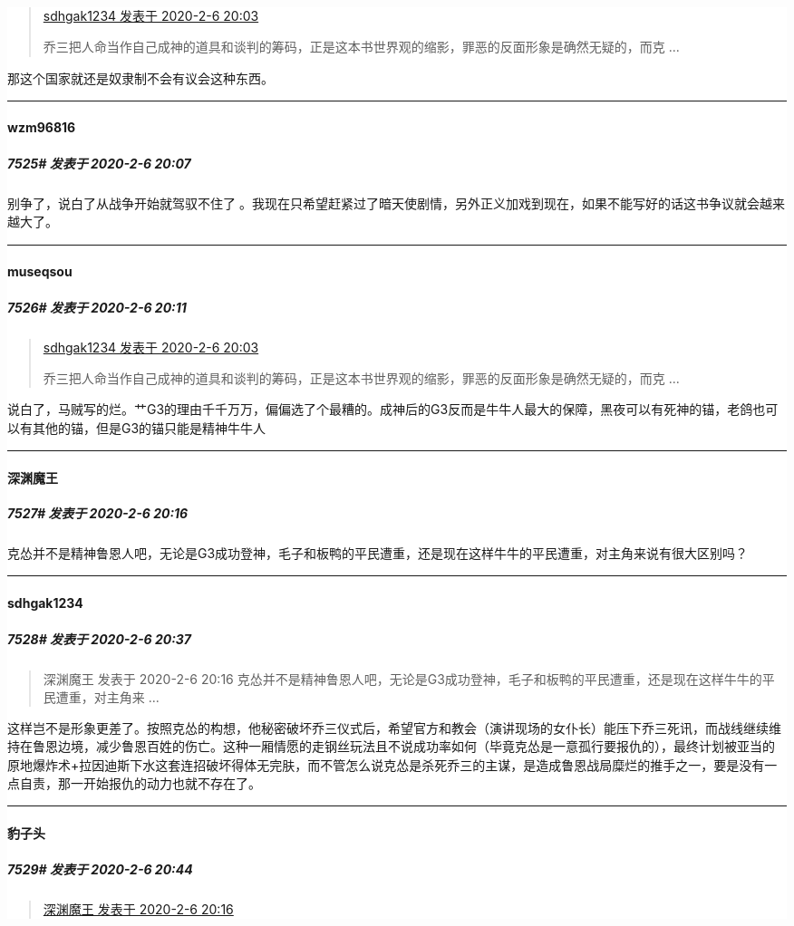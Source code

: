 
<blockquote><a href="httphttps://bbs.saraba1st.com/2b/forum.php?mod=redirect&amp;goto=findpost&amp;pid=46345009&amp;ptid=1860016" target="_blank">sdhgak1234 发表于 2020-2-6 20:03</a>

乔三把人命当作自己成神的道具和谈判的筹码，正是这本书世界观的缩影，罪恶的反面形象是确然无疑的，而克 ...</blockquote>
那这个国家就还是奴隶制不会有议会这种东西。


-----

####  wzm96816  
##### 7525#       发表于 2020-2-6 20:07


别争了，说白了从战争开始就驾驭不住了 。我现在只希望赶紧过了暗天使剧情，另外正义加戏到现在，如果不能写好的话这书争议就会越来越大了。


-----

####  museqsou  
##### 7526#       发表于 2020-2-6 20:11


<blockquote><a href="httphttps://bbs.saraba1st.com/2b/forum.php?mod=redirect&amp;goto=findpost&amp;pid=46345009&amp;ptid=1860016" target="_blank">sdhgak1234 发表于 2020-2-6 20:03</a>

乔三把人命当作自己成神的道具和谈判的筹码，正是这本书世界观的缩影，罪恶的反面形象是确然无疑的，而克 ...</blockquote>
说白了，马贼写的烂。艹G3的理由千千万万，偏偏选了个最糟的。成神后的G3反而是牛牛人最大的保障，黑夜可以有死神的锚，老鸽也可以有其他的锚，但是G3的锚只能是精神牛牛人


-----

####  深渊魔王  
##### 7527#       发表于 2020-2-6 20:16


克怂并不是精神鲁恩人吧，无论是G3成功登神，毛子和板鸭的平民遭重，还是现在这样牛牛的平民遭重，对主角来说有很大区别吗？


-----

####  sdhgak1234  
##### 7528#       发表于 2020-2-6 20:37


<blockquote>深渊魔王 发表于 2020-2-6 20:16
克怂并不是精神鲁恩人吧，无论是G3成功登神，毛子和板鸭的平民遭重，还是现在这样牛牛的平民遭重，对主角来 ...</blockquote>
这样岂不是形象更差了。按照克怂的构想，他秘密破坏乔三仪式后，希望官方和教会（演讲现场的女仆长）能压下乔三死讯，而战线继续维持在鲁恩边境，减少鲁恩百姓的伤亡。这种一厢情愿的走钢丝玩法且不说成功率如何（毕竟克怂是一意孤行要报仇的），最终计划被亚当的原地爆炸术+拉因迪斯下水这套连招破坏得体无完肤，而不管怎么说克怂是杀死乔三的主谋，是造成鲁恩战局糜烂的推手之一，要是没有一点自责，那一开始报仇的动力也就不存在了。


-----

####  豹子头  
##### 7529#       发表于 2020-2-6 20:44


<blockquote><a href="httphttps://bbs.saraba1st.com/2b/forum.php?mod=redirect&amp;goto=findpost&amp;pid=46345107&amp;ptid=1860016" target="_blank">深渊魔王 发表于 2020-2-6 20:16</a>
